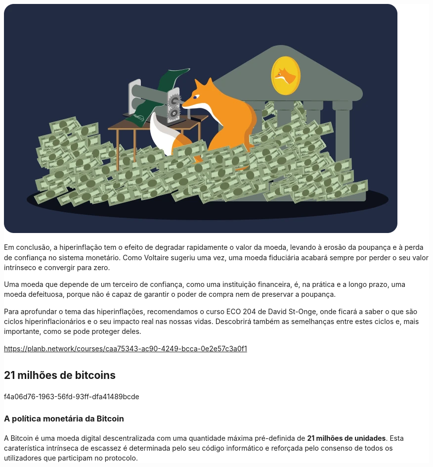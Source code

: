![image](assets/en/15.webp)

Em conclusão, a hiperinflação tem o efeito de degradar rapidamente o valor da moeda, levando à erosão da poupança e à perda de confiança no sistema monetário. Como Voltaire sugeriu uma vez, uma moeda fiduciária acabará sempre por perder o seu valor intrínseco e convergir para zero.

Uma moeda que depende de um terceiro de confiança, como uma instituição financeira, é, na prática e a longo prazo, uma moeda defeituosa, porque não é capaz de garantir o poder de compra nem de preservar a poupança.

Para aprofundar o tema das hiperinflações, recomendamos o curso ECO 204 de David St-Onge, onde ficará a saber o que são ciclos hiperinflacionários e o seu impacto real nas nossas vidas. Descobrirá também as semelhanças entre estes ciclos e, mais importante, como se pode proteger deles.

https://planb.network/courses/caa75343-ac90-4249-bcca-0e2e57c3a0f1

## 21 milhões de bitcoins

<chapterId>f4a06d76-1963-56fd-93ff-dfa41489bcde</chapterId>

### A política monetária da Bitcoin

A Bitcoin é uma moeda digital descentralizada com uma quantidade máxima pré-definida de **21 milhões de unidades**. Esta caraterística intrínseca de escassez é determinada pelo seu código informático e reforçada pelo consenso de todos os utilizadores que participam no protocolo.

